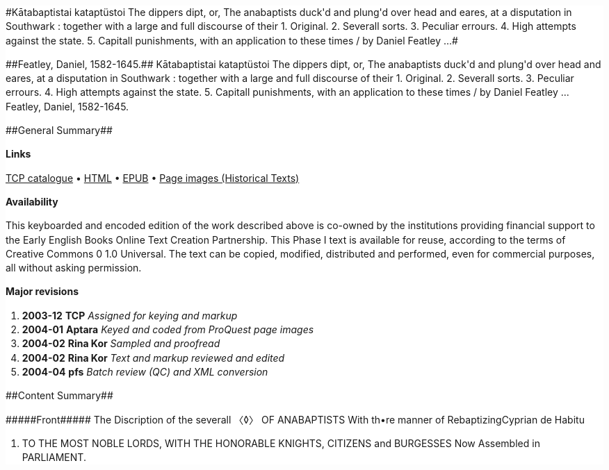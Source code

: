 #Kātabaptistai kataptüstoi The dippers dipt, or, The anabaptists duck'd and plung'd over head and eares, at a disputation in Southwark : together with a large and full discourse of their 1. Original. 2. Severall sorts. 3. Peculiar errours. 4. High attempts against the state. 5. Capitall punishments, with an application to these times / by Daniel Featley ...#

##Featley, Daniel, 1582-1645.##
Kātabaptistai kataptüstoi The dippers dipt, or, The anabaptists duck'd and plung'd over head and eares, at a disputation in Southwark : together with a large and full discourse of their 1. Original. 2. Severall sorts. 3. Peculiar errours. 4. High attempts against the state. 5. Capitall punishments, with an application to these times / by Daniel Featley ...
Featley, Daniel, 1582-1645.

##General Summary##

**Links**

[TCP catalogue](http://www.ota.ox.ac.uk/tcp/)  • 
[HTML](http://tei.it.ox.ac.uk/tcp/Texts-HTML/free/A41/A41009.html)  • 
[EPUB](http://tei.it.ox.ac.uk/tcp/Texts-EPUB/free/A41/A41009.epub) • 
[Page images (Historical Texts)](https://data.historicaltexts.jisc.ac.uk/view?pubId=eebo-12367390e&pageId=eebo-12367390e-60443-1)

**Availability**

This keyboarded and encoded edition of the
	       work described above is co-owned by the institutions
	       providing financial support to the Early English Books
	       Online Text Creation Partnership. This Phase I text is
	       available for reuse, according to the terms of Creative
	       Commons 0 1.0 Universal. The text can be copied,
	       modified, distributed and performed, even for
	       commercial purposes, all without asking permission.

**Major revisions**

1. __2003-12__ __TCP__ *Assigned for keying and markup*
1. __2004-01__ __Aptara__ *Keyed and coded from ProQuest page images*
1. __2004-02__ __Rina Kor__ *Sampled and proofread*
1. __2004-02__ __Rina Kor__ *Text and markup reviewed and edited*
1. __2004-04__ __pfs__ *Batch review (QC) and XML conversion*

##Content Summary##

#####Front#####
The
Discription of the severall 〈◊〉
OF
ANABAPTISTS
With th•re manner of RebaptizingCyprian de Habitu
1. TO THE MOST
NOBLE LORDS,
WITH
THE HONORABLE KNIGHTS,
CITIZENS and BURGESSES
Now Assembled in PARLIAMENT.
